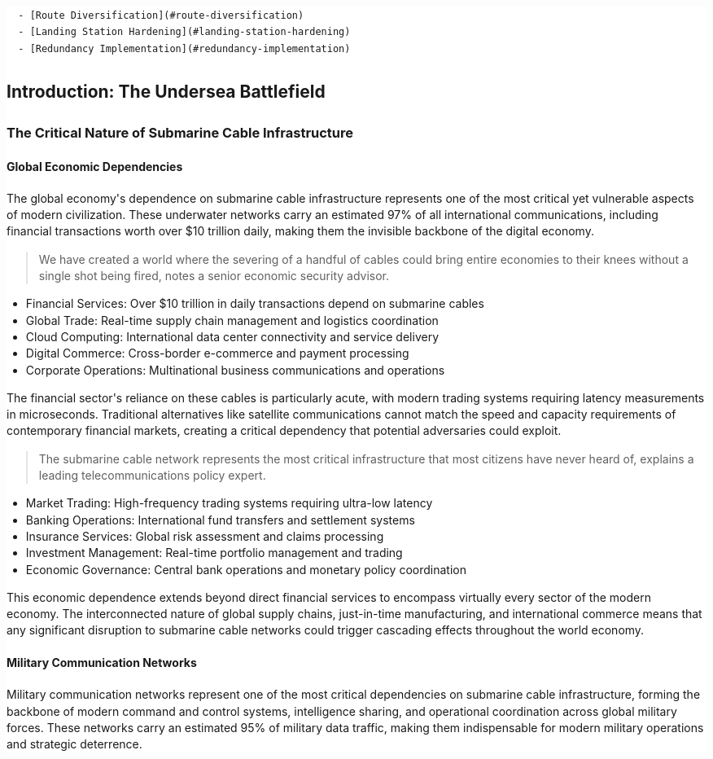       - [Route Diversification](#route-diversification)
      - [Landing Station Hardening](#landing-station-hardening)
      - [Redundancy Implementation](#redundancy-implementation)


## <a name="introduction-the-undersea-battlefield"></a>Introduction: The Undersea Battlefield

### <a name="the-critical-nature-of-submarine-cable-infrastructure"></a>The Critical Nature of Submarine Cable Infrastructure

#### <a name="global-economic-dependencies"></a>Global Economic Dependencies

The global economy's dependence on submarine cable infrastructure represents one of the most critical yet vulnerable aspects of modern civilization. These underwater networks carry an estimated 97% of all international communications, including financial transactions worth over $10 trillion daily, making them the invisible backbone of the digital economy.

> We have created a world where the severing of a handful of cables could bring entire economies to their knees without a single shot being fired, notes a senior economic security advisor.

- Financial Services: Over $10 trillion in daily transactions depend on submarine cables
- Global Trade: Real-time supply chain management and logistics coordination
- Cloud Computing: International data center connectivity and service delivery
- Digital Commerce: Cross-border e-commerce and payment processing
- Corporate Operations: Multinational business communications and operations

The financial sector's reliance on these cables is particularly acute, with modern trading systems requiring latency measurements in microseconds. Traditional alternatives like satellite communications cannot match the speed and capacity requirements of contemporary financial markets, creating a critical dependency that potential adversaries could exploit.

> The submarine cable network represents the most critical infrastructure that most citizens have never heard of, explains a leading telecommunications policy expert.

- Market Trading: High-frequency trading systems requiring ultra-low latency
- Banking Operations: International fund transfers and settlement systems
- Insurance Services: Global risk assessment and claims processing
- Investment Management: Real-time portfolio management and trading
- Economic Governance: Central bank operations and monetary policy coordination

This economic dependence extends beyond direct financial services to encompass virtually every sector of the modern economy. The interconnected nature of global supply chains, just-in-time manufacturing, and international commerce means that any significant disruption to submarine cable networks could trigger cascading effects throughout the world economy.



#### <a name="military-communication-networks"></a>Military Communication Networks

Military communication networks represent one of the most critical dependencies on submarine cable infrastructure, forming the backbone of modern command and control systems, intelligence sharing, and operational coordination across global military forces. These networks carry an estimated 95% of military data traffic, making them indispensable for modern military operations and strategic deterrence.
